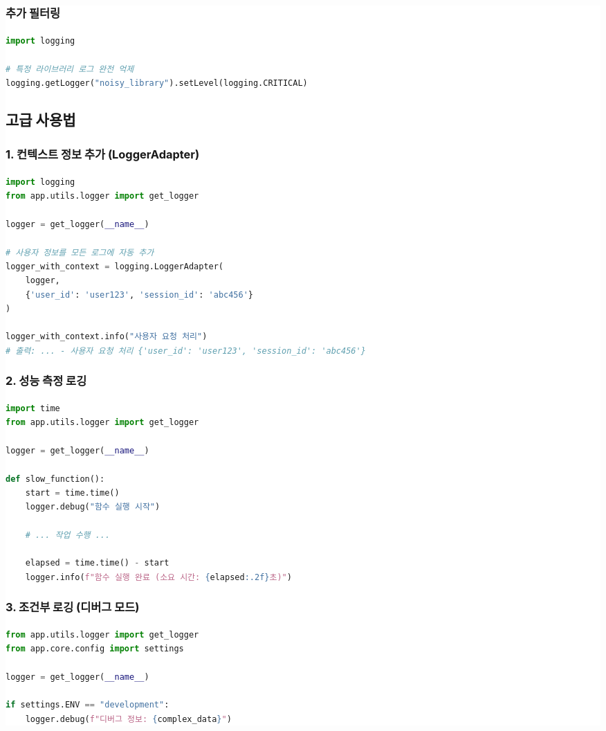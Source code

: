 ### 추가 필터링

```python
import logging

# 특정 라이브러리 로그 완전 억제
logging.getLogger("noisy_library").setLevel(logging.CRITICAL)
```

## 고급 사용법

### 1. 컨텍스트 정보 추가 (LoggerAdapter)

```python
import logging
from app.utils.logger import get_logger

logger = get_logger(__name__)

# 사용자 정보를 모든 로그에 자동 추가
logger_with_context = logging.LoggerAdapter(
    logger,
    {'user_id': 'user123', 'session_id': 'abc456'}
)

logger_with_context.info("사용자 요청 처리")
# 출력: ... - 사용자 요청 처리 {'user_id': 'user123', 'session_id': 'abc456'}
```

### 2. 성능 측정 로깅

```python
import time
from app.utils.logger import get_logger

logger = get_logger(__name__)

def slow_function():
    start = time.time()
    logger.debug("함수 실행 시작")

    # ... 작업 수행 ...

    elapsed = time.time() - start
    logger.info(f"함수 실행 완료 (소요 시간: {elapsed:.2f}초)")
```

### 3. 조건부 로깅 (디버그 모드)

```python
from app.utils.logger import get_logger
from app.core.config import settings

logger = get_logger(__name__)

if settings.ENV == "development":
    logger.debug(f"디버그 정보: {complex_data}")
```
